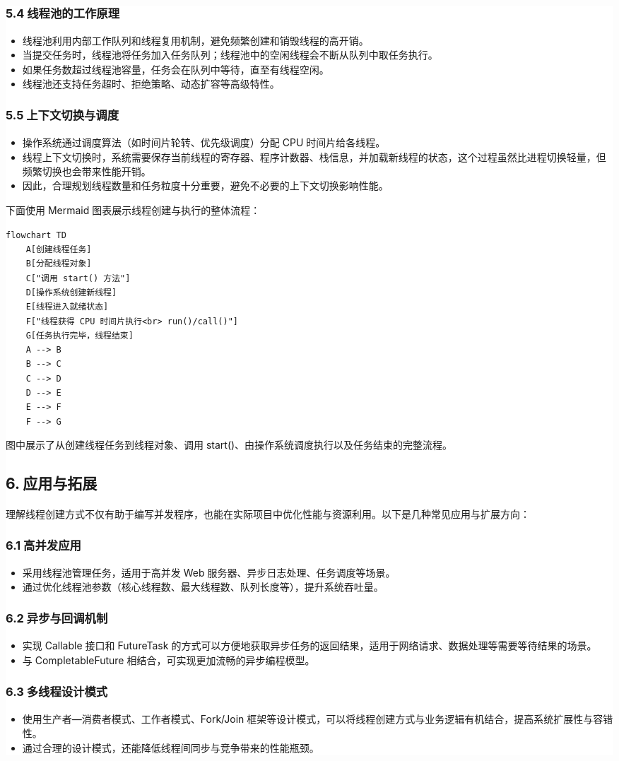 ### 5.4 线程池的工作原理

- 线程池利用内部工作队列和线程复用机制，避免频繁创建和销毁线程的高开销。 &#x20;
- 当提交任务时，线程池将任务加入任务队列；线程池中的空闲线程会不断从队列中取任务执行。 &#x20;
- 如果任务数超过线程池容量，任务会在队列中等待，直至有线程空闲。 &#x20;
- 线程池还支持任务超时、拒绝策略、动态扩容等高级特性。

### 5.5 上下文切换与调度

- 操作系统通过调度算法（如时间片轮转、优先级调度）分配 CPU 时间片给各线程。 &#x20;
- 线程上下文切换时，系统需要保存当前线程的寄存器、程序计数器、栈信息，并加载新线程的状态，这个过程虽然比进程切换轻量，但频繁切换也会带来性能开销。 &#x20;
- 因此，合理规划线程数量和任务粒度十分重要，避免不必要的上下文切换影响性能。

下面使用 Mermaid 图表展示线程创建与执行的整体流程：

```mermaid 
flowchart TD
    A[创建线程任务]
    B[分配线程对象]
    C["调用 start() 方法"]
    D[操作系统创建新线程]
    E[线程进入就绪状态]
    F["线程获得 CPU 时间片执行<br> run()/call()"]
    G[任务执行完毕，线程结束]
    A --> B
    B --> C
    C --> D
    D --> E
    E --> F
    F --> G
```


图中展示了从创建线程任务到线程对象、调用 start()、由操作系统调度执行以及任务结束的完整流程。

## 6. 应用与拓展

理解线程创建方式不仅有助于编写并发程序，也能在实际项目中优化性能与资源利用。以下是几种常见应用与扩展方向：

### 6.1 高并发应用

- 采用线程池管理任务，适用于高并发 Web 服务器、异步日志处理、任务调度等场景。 &#x20;
- 通过优化线程池参数（核心线程数、最大线程数、队列长度等），提升系统吞吐量。

### 6.2 异步与回调机制

- 实现 Callable 接口和 FutureTask 的方式可以方便地获取异步任务的返回结果，适用于网络请求、数据处理等需要等待结果的场景。 &#x20;
- 与 CompletableFuture 相结合，可实现更加流畅的异步编程模型。

### 6.3 多线程设计模式

- 使用生产者—消费者模式、工作者模式、Fork/Join 框架等设计模式，可以将线程创建方式与业务逻辑有机结合，提高系统扩展性与容错性。 &#x20;
- 通过合理的设计模式，还能降低线程间同步与竞争带来的性能瓶颈。

